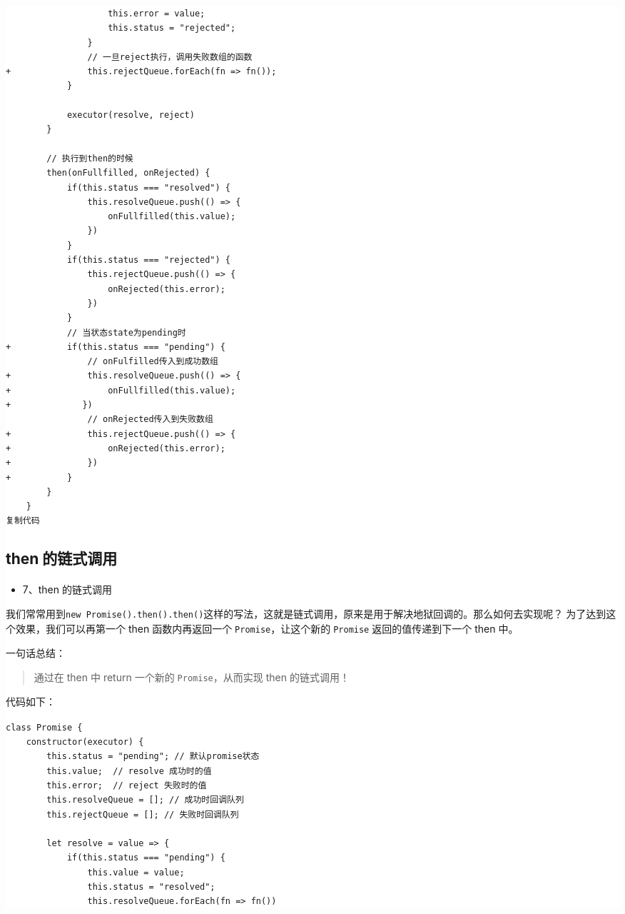 ```
                    this.error = value;
                    this.status = "rejected";
                }
                // 一旦reject执行，调用失败数组的函数
+               this.rejectQueue.forEach(fn => fn());
            }

            executor(resolve, reject)
        }
        
        // 执行到then的时候
        then(onFullfilled, onRejected) {
            if(this.status === "resolved") {
                this.resolveQueue.push(() => {
                    onFullfilled(this.value);
                })
            }
            if(this.status === "rejected") {
                this.rejectQueue.push(() => {
                    onRejected(this.error);
                })
            }
            // 当状态state为pending时
+           if(this.status === "pending") {
                // onFulfilled传入到成功数组
+               this.resolveQueue.push(() => {
+                   onFullfilled(this.value);
+              })
                // onRejected传入到失败数组
+               this.rejectQueue.push(() => {
+                   onRejected(this.error);
+               })
+           }
        }
    }
复制代码
```

## then 的链式调用

-  7、then 的链式调用

我们常常用到`new Promise().then().then()`这样的写法，这就是链式调用，原来是用于解决地狱回调的。那么如何去实现呢？ 为了达到这个效果，我们可以再第一个 then 函数内再返回一个 `Promise`，让这个新的 `Promise` 返回的值传递到下一个 then 中。

一句话总结：

> 通过在 then 中 return 一个新的 `Promise`，从而实现 then 的链式调用！

代码如下：

```
class Promise {
    constructor(executor) {
        this.status = "pending"; // 默认promise状态
        this.value;  // resolve 成功时的值
        this.error;  // reject 失败时的值
        this.resolveQueue = []; // 成功时回调队列
        this.rejectQueue = []; // 失败时回调队列

        let resolve = value => {
            if(this.status === "pending") {
                this.value = value;
                this.status = "resolved";
                this.resolveQueue.forEach(fn => fn())
```